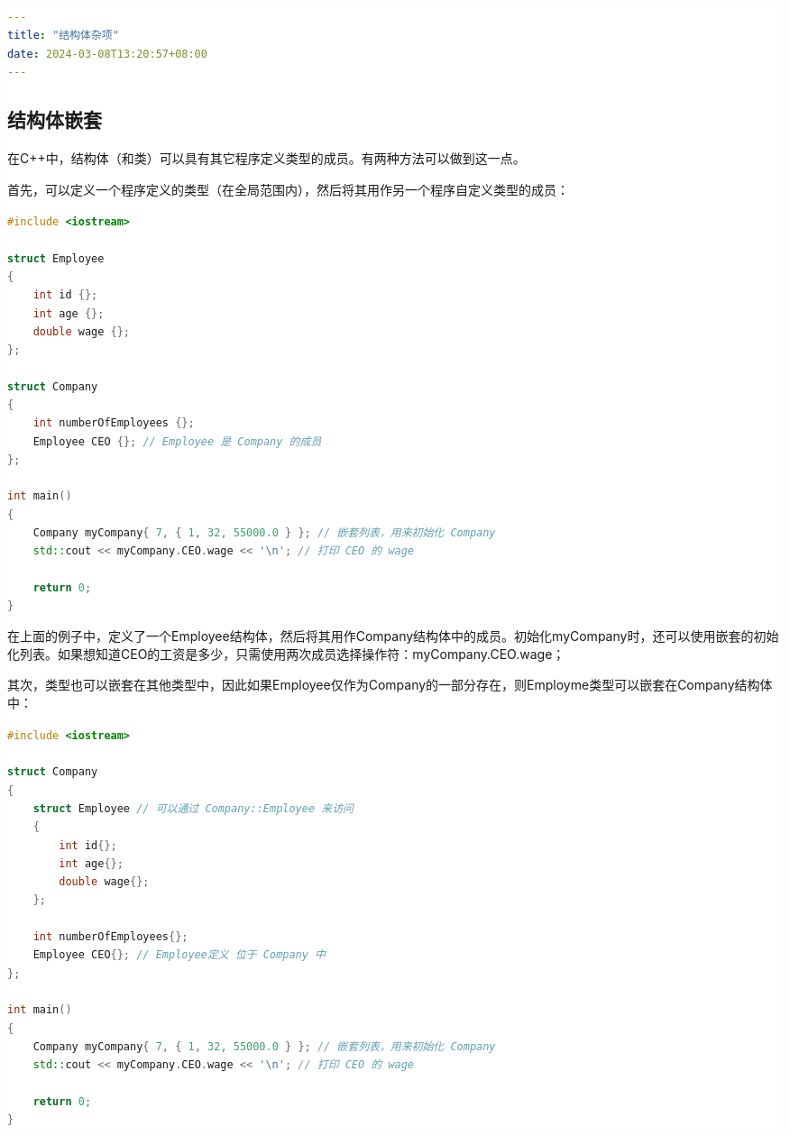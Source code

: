 ```yaml
---
title: "结构体杂项"
date: 2024-03-08T13:20:57+08:00
---
```


## 结构体嵌套

在C++中，结构体（和类）可以具有其它程序定义类型的成员。有两种方法可以做到这一点。

首先，可以定义一个程序定义的类型（在全局范围内），然后将其用作另一个程序自定义类型的成员：

```C++
#include <iostream>

struct Employee
{
    int id {};
    int age {};
    double wage {};
};

struct Company
{
    int numberOfEmployees {};
    Employee CEO {}; // Employee 是 Company 的成员
};

int main()
{
    Company myCompany{ 7, { 1, 32, 55000.0 } }; // 嵌套列表，用来初始化 Company
    std::cout << myCompany.CEO.wage << '\n'; // 打印 CEO 的 wage

    return 0;
}
```

在上面的例子中，定义了一个Employee结构体，然后将其用作Company结构体中的成员。初始化myCompany时，还可以使用嵌套的初始化列表。如果想知道CEO的工资是多少，只需使用两次成员选择操作符：myCompany.CEO.wage；

其次，类型也可以嵌套在其他类型中，因此如果Employee仅作为Company的一部分存在，则Employme类型可以嵌套在Company结构体中：

```C++
#include <iostream>

struct Company
{
    struct Employee // 可以通过 Company::Employee 来访问
    {
        int id{};
        int age{};
        double wage{};
    };

    int numberOfEmployees{};
    Employee CEO{}; // Employee定义 位于 Company 中
};

int main()
{
    Company myCompany{ 7, { 1, 32, 55000.0 } }; // 嵌套列表，用来初始化 Company
    std::cout << myCompany.CEO.wage << '\n'; // 打印 CEO 的 wage

    return 0;
}
```